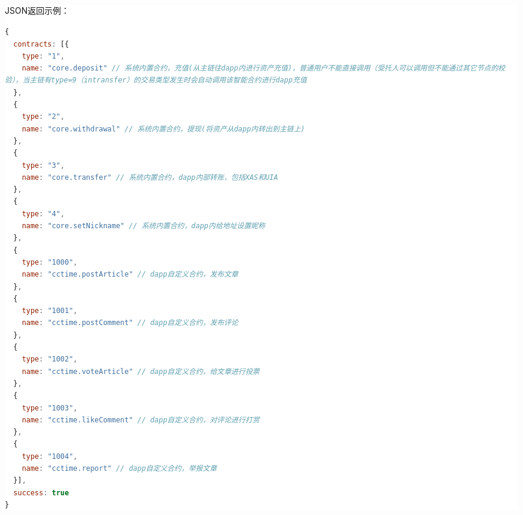 JSON返回示例：

```js
{
  contracts: [{
    type: "1",
    name: "core.deposit" // 系统内置合约，充值(从主链往dapp内进行资产充值)，普通用户不能直接调用（受托人可以调用但不能通过其它节点的校验），当主链有type=9（intransfer）的交易类型发生时会自动调用该智能合约进行dapp充值
  },
  {
    type: "2",
    name: "core.withdrawal" // 系统内置合约，提现(将资产从dapp内转出到主链上)
  },
  {
    type: "3",
    name: "core.transfer" // 系统内置合约，dapp内部转账，包括XAS和UIA
  },
  {
    type: "4",
    name: "core.setNickname" // 系统内置合约，dapp内给地址设置昵称
  },
  {
    type: "1000",
    name: "cctime.postArticle" // dapp自定义合约，发布文章
  },
  {
    type: "1001",
    name: "cctime.postComment" // dapp自定义合约，发布评论
  },
  {
    type: "1002",
    name: "cctime.voteArticle" // dapp自定义合约，给文章进行投票
  },
  {
    type: "1003",
    name: "cctime.likeComment" // dapp自定义合约，对评论进行打赏
  },
  {
    type: "1004",
    name: "cctime.report" // dapp自定义合约，举报文章
  }],
  success: true
}
```

